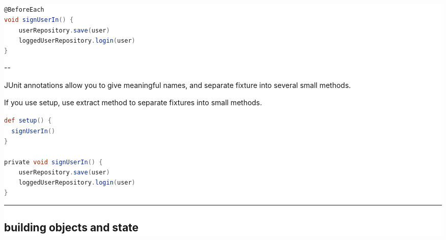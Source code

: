 ```Groovy
@BeforeEach
void signUserIn() {
    userRepository.save(user)
    loggedUserRepository.login(user)
}
```

--

JUnit annotations allow you to give meaningful names, and separate fixture into several small methods.

If you use setup, use extract method to separate fixtures into small methods.

```Groovy
def setup() {
  signUserIn()
}

private void signUserIn() {
    userRepository.save(user)
    loggedUserRepository.login(user)
}

```

---

## building objects and state
